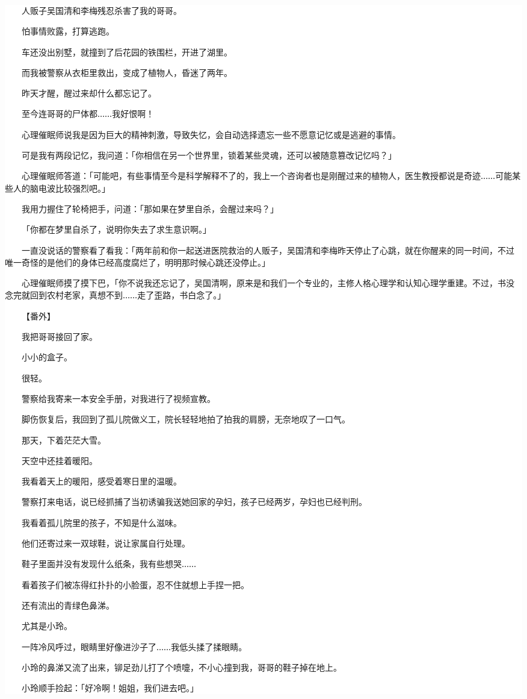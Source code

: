 &emsp;&emsp;人贩子吴国清和李梅残忍杀害了我的哥哥。  
  
&emsp;&emsp;怕事情败露，打算逃跑。  
  
&emsp;&emsp;车还没出别墅，就撞到了后花园的铁围栏，开进了湖里。  
  
&emsp;&emsp;而我被警察从衣柜里救出，变成了植物人，昏迷了两年。  
  
&emsp;&emsp;昨天才醒，醒过来却什么都忘记了。  
  
&emsp;&emsp;至今连哥哥的尸体都……我好恨啊！  
  
&emsp;&emsp;心理催眠师说我是因为巨大的精神刺激，导致失忆，会自动选择遗忘一些不愿意记忆或是逃避的事情。  
  
&emsp;&emsp;可是我有两段记忆，我问道：「你相信在另一个世界里，锁着某些灵魂，还可以被随意篡改记忆吗？」  
  
&emsp;&emsp;心理催眠师答道：「可能吧，有些事情至今是科学解释不了的，我上一个咨询者也是刚醒过来的植物人，医生教授都说是奇迹……可能某些人的脑电波比较强烈吧。」  
  
&emsp;&emsp;我用力握住了轮椅把手，问道：「那如果在梦里自杀，会醒过来吗？」  
  
&emsp;&emsp;「你都在梦里自杀了，说明你失去了求生意识啊。」  
  
&emsp;&emsp;一直没说话的警察看了看我：「两年前和你一起送进医院救治的人贩子，吴国清和李梅昨天停止了心跳，就在你醒来的同一时间，不过唯一奇怪的是他们的身体已经高度腐烂了，明明那时候心跳还没停止。」  
  
&emsp;&emsp;心理催眠师摸了摸下巴，「你不说我还忘记了，吴国清啊，原来是和我们一个专业的，主修人格心理学和认知心理学重建。不过，书没念完就回到农村老家，真想不到……走了歪路，书白念了。」  
  
&emsp;&emsp;【番外】  
  
&emsp;&emsp;我把哥哥接回了家。  
  
&emsp;&emsp;小小的盒子。  
  
&emsp;&emsp;很轻。  
  
&emsp;&emsp;警察给我寄来一本安全手册，对我进行了视频宣教。  
  
&emsp;&emsp;脚伤恢复后，我回到了孤儿院做义工，院长轻轻地拍了拍我的肩膀，无奈地叹了一口气。  
  
&emsp;&emsp;那天，下着茫茫大雪。  
  
&emsp;&emsp;天空中还挂着暖阳。  
  
&emsp;&emsp;我看着天上的暖阳，感受着寒日里的温暖。  
  
&emsp;&emsp;警察打来电话，说已经抓捕了当初诱骗我送她回家的孕妇，孩子已经两岁，孕妇也已经判刑。  
  
&emsp;&emsp;我看着孤儿院里的孩子，不知是什么滋味。  
  
&emsp;&emsp;他们还寄过来一双球鞋，说让家属自行处理。  
  
&emsp;&emsp;鞋子里面并没有发现什么纸条，我有些想哭……  
  
&emsp;&emsp;看着孩子们被冻得红扑扑的小脸蛋，忍不住就想上手捏一把。  
  
&emsp;&emsp;还有流出的青绿色鼻涕。  
  
&emsp;&emsp;尤其是小玲。  
  
&emsp;&emsp;一阵冷风呼过，眼睛里好像进沙子了……我低头揉了揉眼睛。  
  
&emsp;&emsp;小玲的鼻涕又流了出来，铆足劲儿打了个喷嚏，不小心撞到我，哥哥的鞋子掉在地上。  
  
&emsp;&emsp;小玲顺手捡起：「好冷啊！姐姐，我们进去吧。」  
  